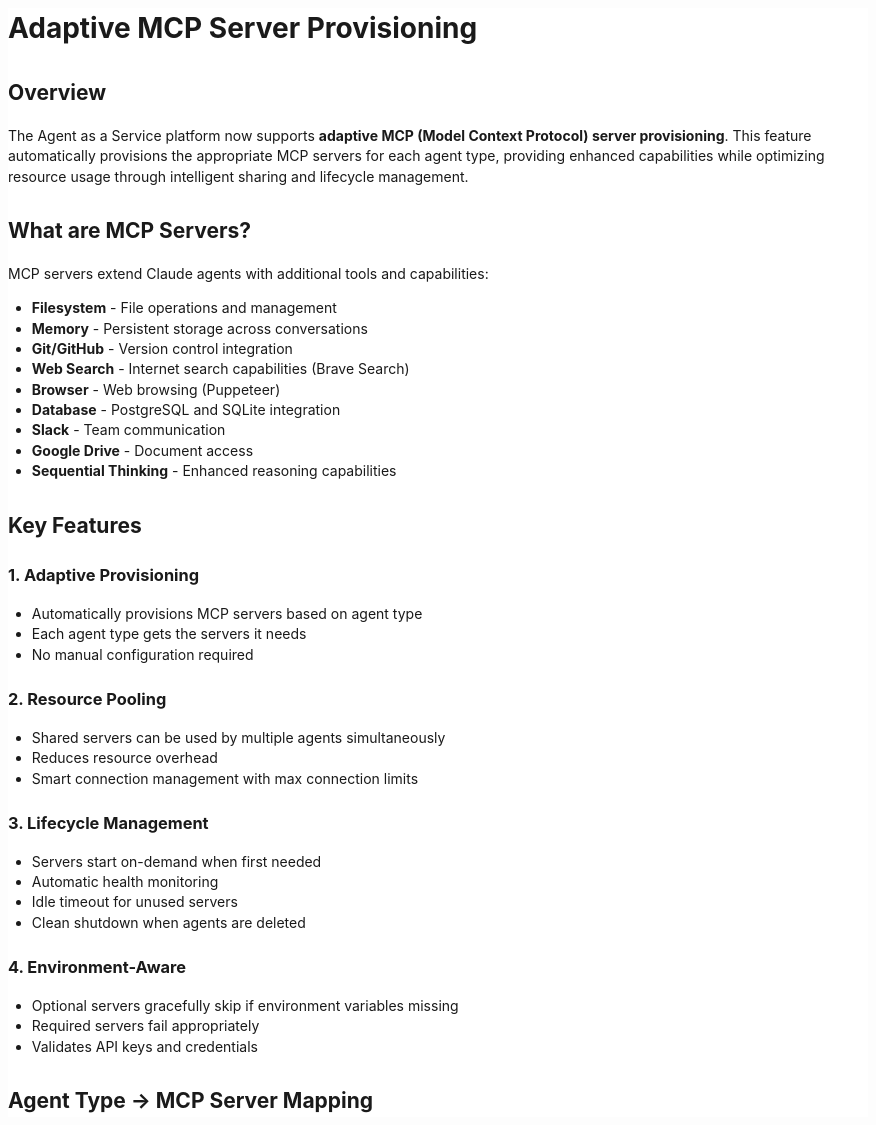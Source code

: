 # Adaptive MCP Server Provisioning

## Overview

The Agent as a Service platform now supports **adaptive MCP (Model Context Protocol) server provisioning**. This feature automatically provisions the appropriate MCP servers for each agent type, providing enhanced capabilities while optimizing resource usage through intelligent sharing and lifecycle management.

## What are MCP Servers?

MCP servers extend Claude agents with additional tools and capabilities:
- **Filesystem** - File operations and management
- **Memory** - Persistent storage across conversations
- **Git/GitHub** - Version control integration
- **Web Search** - Internet search capabilities (Brave Search)
- **Browser** - Web browsing (Puppeteer)
- **Database** - PostgreSQL and SQLite integration
- **Slack** - Team communication
- **Google Drive** - Document access
- **Sequential Thinking** - Enhanced reasoning capabilities

## Key Features

### 1. **Adaptive Provisioning**
- Automatically provisions MCP servers based on agent type
- Each agent type gets the servers it needs
- No manual configuration required

### 2. **Resource Pooling**
- Shared servers can be used by multiple agents simultaneously
- Reduces resource overhead
- Smart connection management with max connection limits

### 3. **Lifecycle Management**
- Servers start on-demand when first needed
- Automatic health monitoring
- Idle timeout for unused servers
- Clean shutdown when agents are deleted

### 4. **Environment-Aware**
- Optional servers gracefully skip if environment variables missing
- Required servers fail appropriately
- Validates API keys and credentials

## Agent Type → MCP Server Mapping

